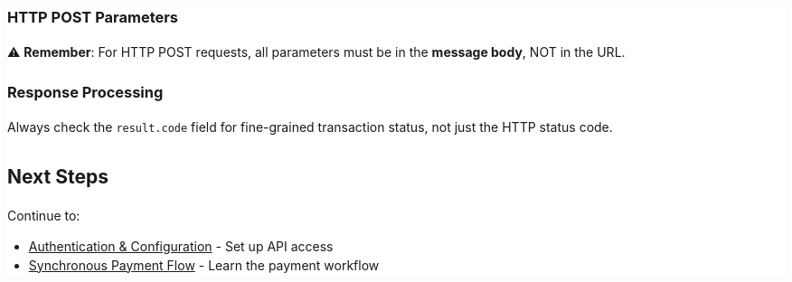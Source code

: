 ### HTTP POST Parameters
⚠️ **Remember**: For HTTP POST requests, all parameters must be in the **message body**, NOT in the URL.

### Response Processing
Always check the `result.code` field for fine-grained transaction status, not just the HTTP status code.

## Next Steps

Continue to:
- [Authentication & Configuration](02-authentication-configuration.md) - Set up API access
- [Synchronous Payment Flow](03-synchronous-payment-flow.md) - Learn the payment workflow
